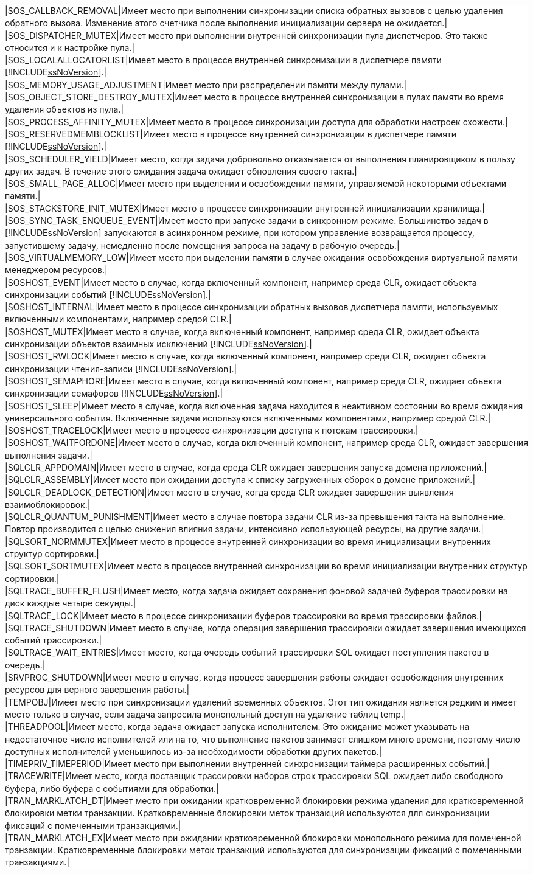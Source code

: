 |SOS_CALLBACK_REMOVAL|Имеет место при выполнении синхронизации списка обратных вызовов с целью удаления обратного вызова. Изменение этого счетчика после выполнения инициализации сервера не ожидается.|  
|SOS_DISPATCHER_MUTEX|Имеет место при выполнении внутренней синхронизации пула диспетчеров. Это также относится и к настройке пула.|  
|SOS_LOCALALLOCATORLIST|Имеет место в процессе внутренней синхронизации в диспетчере памяти [!INCLUDE[ssNoVersion](../../includes/ssnoversion-md.md)].|  
|SOS_MEMORY_USAGE_ADJUSTMENT|Имеет место при распределении памяти между пулами.|  
|SOS_OBJECT_STORE_DESTROY_MUTEX|Имеет место в процессе внутренней синхронизации в пулах памяти во время удаления объектов из пула.|  
|SOS_PROCESS_AFFINITY_MUTEX|Имеет место в процессе синхронизации доступа для обработки настроек схожести.|  
|SOS_RESERVEDMEMBLOCKLIST|Имеет место в процессе внутренней синхронизации в диспетчере памяти [!INCLUDE[ssNoVersion](../../includes/ssnoversion-md.md)].|  
|SOS_SCHEDULER_YIELD|Имеет место, когда задача добровольно отказывается от выполнения планировщиком в пользу других задач. В течение этого ожидания задача ожидает обновления своего такта.|  
|SOS_SMALL_PAGE_ALLOC|Имеет место при выделении и освобождении памяти, управляемой некоторыми объектами памяти.|  
|SOS_STACKSTORE_INIT_MUTEX|Имеет место в процессе синхронизации внутренней инициализации хранилища.|  
|SOS_SYNC_TASK_ENQUEUE_EVENT|Имеет место при запуске задачи в синхронном режиме. Большинство задач в [!INCLUDE[ssNoVersion](../../includes/ssnoversion-md.md)] запускаются в асинхронном режиме, при котором управление возвращается процессу, запустившему задачу, немедленно после помещения запроса на задачу в рабочую очередь.|  
|SOS_VIRTUALMEMORY_LOW|Имеет место при выделении памяти в случае ожидания освобождения виртуальной памяти менеджером ресурсов.|  
|SOSHOST_EVENT|Имеет место в случае, когда включенный компонент, например среда CLR, ожидает объекта синхронизации событий [!INCLUDE[ssNoVersion](../../includes/ssnoversion-md.md)].|  
|SOSHOST_INTERNAL|Имеет место в процессе синхронизации обратных вызовов диспетчера памяти, используемых включенными компонентами, например средой CLR.|  
|SOSHOST_MUTEX|Имеет место в случае, когда включенный компонент, например среда CLR, ожидает объекта синхронизации объектов взаимных исключений [!INCLUDE[ssNoVersion](../../includes/ssnoversion-md.md)].|  
|SOSHOST_RWLOCK|Имеет место в случае, когда включенный компонент, например среда CLR, ожидает объекта синхронизации чтения-записи [!INCLUDE[ssNoVersion](../../includes/ssnoversion-md.md)].|  
|SOSHOST_SEMAPHORE|Имеет место в случае, когда включенный компонент, например среда CLR, ожидает объекта синхронизации семафоров [!INCLUDE[ssNoVersion](../../includes/ssnoversion-md.md)].|  
|SOSHOST_SLEEP|Имеет место в случае, когда включенная задача находится в неактивном состоянии во время ожидания универсального события. Включенные задачи используются включенными компонентами, например средой CLR.|  
|SOSHOST_TRACELOCK|Имеет место в процессе синхронизации доступа к потокам трассировки.|  
|SOSHOST_WAITFORDONE|Имеет место в случае, когда включенный компонент, например среда CLR, ожидает завершения выполнения задачи.|  
|SQLCLR_APPDOMAIN|Имеет место в случае, когда среда CLR ожидает завершения запуска домена приложений.|  
|SQLCLR_ASSEMBLY|Имеет место при ожидании доступа к списку загруженных сборок в домене приложений.|  
|SQLCLR_DEADLOCK_DETECTION|Имеет место в случае, когда среда CLR ожидает завершения выявления взаимоблокировок.|  
|SQLCLR_QUANTUM_PUNISHMENT|Имеет место в случае повтора задачи CLR из-за превышения такта на выполнение. Повтор производится с целью снижения влияния задачи, интенсивно использующей ресурсы, на другие задачи.|  
|SQLSORT_NORMMUTEX|Имеет место в процессе внутренней синхронизации во время инициализации внутренних структур сортировки.|  
|SQLSORT_SORTMUTEX|Имеет место в процессе внутренней синхронизации во время инициализации внутренних структур сортировки.|  
|SQLTRACE_BUFFER_FLUSH|Имеет место, когда задача ожидает сохранения фоновой задачей буферов трассировки на диск каждые четыре секунды.|  
|SQLTRACE_LOCK|Имеет место в процессе синхронизации буферов трассировки во время трассировки файлов.|  
|SQLTRACE_SHUTDOWN|Имеет место в случае, когда операция завершения трассировки ожидает завершения имеющихся событий трассировки.|  
|SQLTRACE_WAIT_ENTRIES|Имеет место, когда очередь событий трассировки SQL ожидает поступления пакетов в очередь.|  
|SRVPROC_SHUTDOWN|Имеет место в случае, когда процесс завершения работы ожидает освобождения внутренних ресурсов для верного завершения работы.|  
|TEMPOBJ|Имеет место при синхронизации удалений временных объектов. Этот тип ожидания является редким и имеет место только в случае, если задача запросила монопольный доступ на удаление таблиц temp.|  
|THREADPOOL|Имеет место, когда задача ожидает запуска исполнителем. Это ожидание может указывать на недостаточное число исполнителей или на то, что выполнение пакетов занимает слишком много времени, поэтому число доступных исполнителей уменьшилось из-за необходимости обработки других пакетов.|  
|TIMEPRIV_TIMEPERIOD|Имеет место при выполнении внутренней синхронизации таймера расширенных событий.|  
|TRACEWRITE|Имеет место, когда поставщик трассировки наборов строк трассировки SQL ожидает либо свободного буфера, либо буфера с событиями для обработки.|  
|TRAN_MARKLATCH_DT|Имеет место при ожидании кратковременной блокировки режима удаления для кратковременной блокировки метки транзакции. Кратковременные блокировки меток транзакций используются для синхронизации фиксаций с помеченными транзакциями.|  
|TRAN_MARKLATCH_EX|Имеет место при ожидании кратковременной блокировки монопольного режима для помеченной транзакции. Кратковременные блокировки меток транзакций используются для синхронизации фиксаций с помеченными транзакциями.|  